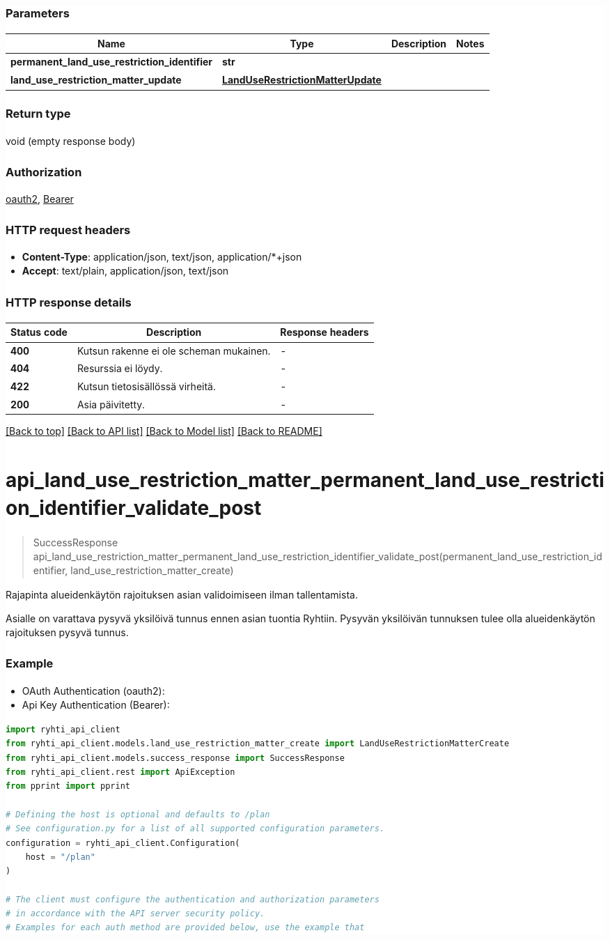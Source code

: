 ### Parameters


Name | Type | Description  | Notes
------------- | ------------- | ------------- | -------------
 **permanent_land_use_restriction_identifier** | **str**|  | 
 **land_use_restriction_matter_update** | [**LandUseRestrictionMatterUpdate**](LandUseRestrictionMatterUpdate.md)|  | 

### Return type

void (empty response body)

### Authorization

[oauth2](../README.md#oauth2), [Bearer](../README.md#Bearer)

### HTTP request headers

 - **Content-Type**: application/json, text/json, application/*+json
 - **Accept**: text/plain, application/json, text/json

### HTTP response details

| Status code | Description | Response headers |
|-------------|-------------|------------------|
**400** | Kutsun rakenne ei ole scheman mukainen. |  -  |
**404** | Resurssia ei löydy. |  -  |
**422** | Kutsun tietosisällössä virheitä. |  -  |
**200** | Asia päivitetty. |  -  |

[[Back to top]](#) [[Back to API list]](../README.md#documentation-for-api-endpoints) [[Back to Model list]](../README.md#documentation-for-models) [[Back to README]](../README.md)

# **api_land_use_restriction_matter_permanent_land_use_restriction_identifier_validate_post**
> SuccessResponse api_land_use_restriction_matter_permanent_land_use_restriction_identifier_validate_post(permanent_land_use_restriction_identifier, land_use_restriction_matter_create)

Rajapinta alueidenkäytön rajoituksen asian validoimiseen ilman tallentamista.

Asialle on varattava pysyvä yksilöivä tunnus ennen asian tuontia Ryhtiin. Pysyvän yksilöivän tunnuksen tulee olla alueidenkäytön rajoituksen pysyvä tunnus.

### Example

* OAuth Authentication (oauth2):
* Api Key Authentication (Bearer):

```python
import ryhti_api_client
from ryhti_api_client.models.land_use_restriction_matter_create import LandUseRestrictionMatterCreate
from ryhti_api_client.models.success_response import SuccessResponse
from ryhti_api_client.rest import ApiException
from pprint import pprint

# Defining the host is optional and defaults to /plan
# See configuration.py for a list of all supported configuration parameters.
configuration = ryhti_api_client.Configuration(
    host = "/plan"
)

# The client must configure the authentication and authorization parameters
# in accordance with the API server security policy.
# Examples for each auth method are provided below, use the example that
```